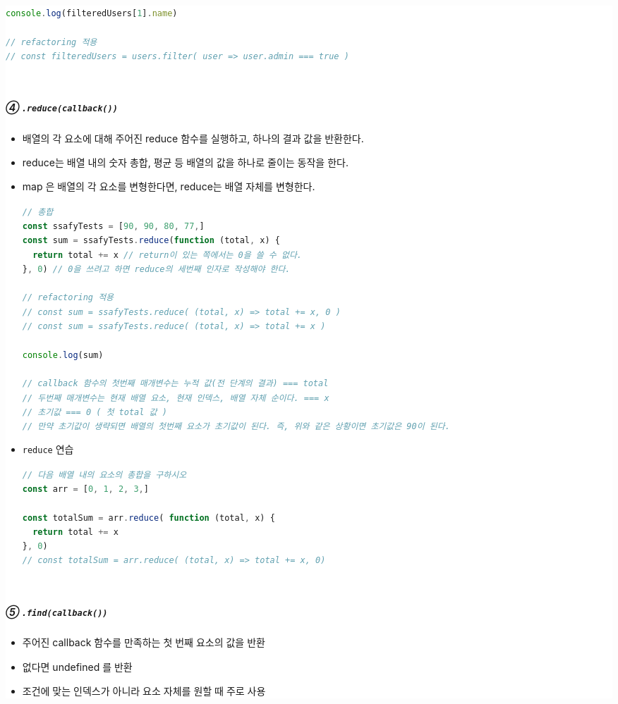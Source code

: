   ```javascript
  console.log(filteredUsers[1].name)
  
  // refactoring 적용
  // const filteredUsers = users.filter( user => user.admin === true )
  ```

<br>

##### ④ `.reduce(callback())`

- 배열의 각 요소에 대해 주어진 reduce 함수를 실행하고, 하나의 결과 값을 반환한다.

- reduce는 배열 내의 숫자 총합, 평균 등 배열의 값을 하나로 줄이는 동작을 한다.

- map 은 배열의 각 요소를 변형한다면, reduce는 배열 자체를 변형한다.

  ```javascript
  // 총합
  const ssafyTests = [90, 90, 80, 77,]
  const sum = ssafyTests.reduce(function (total, x) {
    return total += x // return이 있는 쪽에서는 0을 쓸 수 없다.
  }, 0) // 0을 쓰려고 하면 reduce의 세번째 인자로 작성해야 한다.
  
  // refactoring 적용
  // const sum = ssafyTests.reduce( (total, x) => total += x, 0 )
  // const sum = ssafyTests.reduce( (total, x) => total += x )
  
  console.log(sum)
  
  // callback 함수의 첫번째 매개변수는 누적 값(전 단계의 결과) === total
  // 두번째 매개변수는 현재 배열 요소, 현재 인덱스, 배열 자체 순이다. === x
  // 초기값 === 0 ( 첫 total 값 )
  // 만약 초기값이 생략되면 배열의 첫번째 요소가 초기값이 된다. 즉, 위와 같은 상황이면 초기값은 90이 된다.
  ```

- `reduce` 연습

  ```javascript
  // 다음 배열 내의 요소의 총합을 구하시오
  const arr = [0, 1, 2, 3,]
  
  const totalSum = arr.reduce( function (total, x) {
    return total += x
  }, 0)
  // const totalSum = arr.reduce( (total, x) => total += x, 0)
  ```

<br>

##### ⑤ `.find(callback())`

- 주어진 callback 함수를 만족하는 첫 번째 요소의 값을 반환

- 없다면 undefined 를 반환

- 조건에 맞는 인덱스가 아니라 요소 자체를 원할 때 주로 사용
